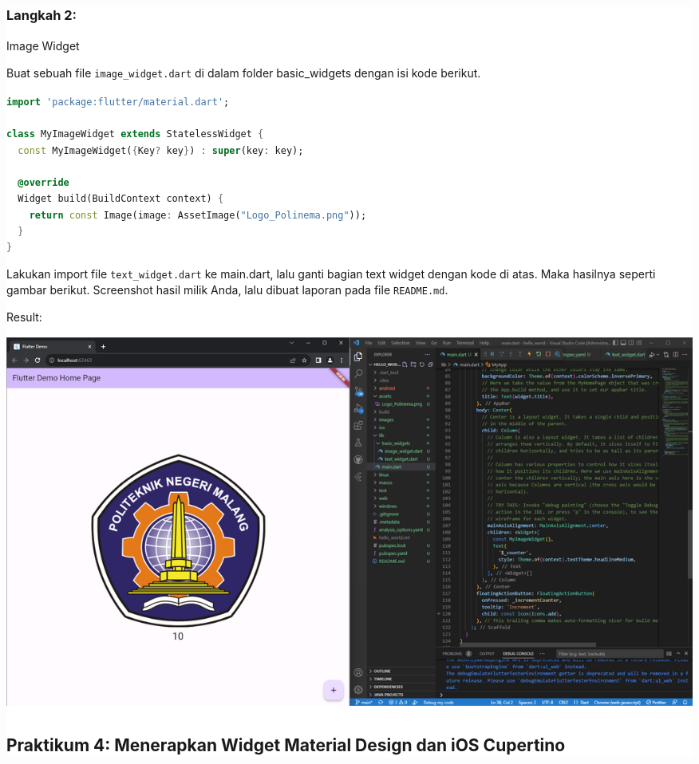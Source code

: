 ### Langkah 2:

Image Widget

Buat sebuah file ```image_widget.dart``` di dalam folder basic_widgets dengan isi kode berikut. 

```dart
import 'package:flutter/material.dart';

class MyImageWidget extends StatelessWidget {
  const MyImageWidget({Key? key}) : super(key: key);

  @override
  Widget build(BuildContext context) {
    return const Image(image: AssetImage("Logo_Polinema.png"));
  }
}
```

Lakukan import file ```text_widget.dart``` ke main.dart, lalu ganti bagian text widget dengan kode di atas. Maka hasilnya seperti gambar berikut. Screenshot hasil milik Anda, lalu dibuat laporan pada file ```README.md```.

Result:

![Output](src/hello_world/images/03.png)

## Praktikum 4: Menerapkan Widget Material Design dan iOS Cupertino
